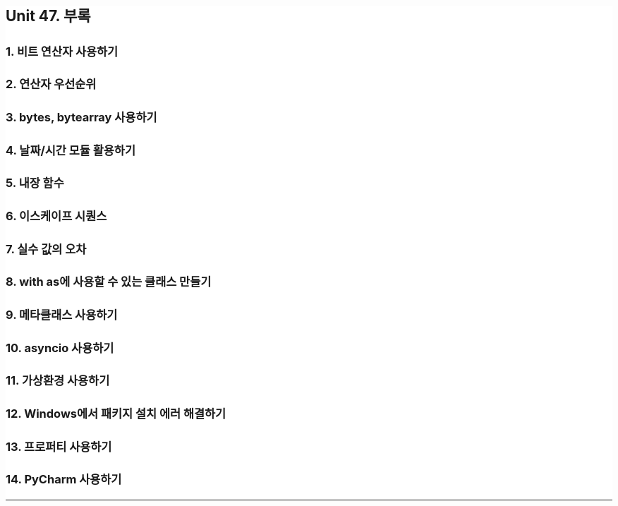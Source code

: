 
## Unit 47. 부록

### 1. 비트 연산자 사용하기
### 2. 연산자 우선순위
### 3. bytes, bytearray 사용하기
### 4. 날짜/시간 모듈 활용하기
### 5. 내장 함수
### 6. 이스케이프 시퀀스
### 7. 실수 값의 오차
### 8. with as에 사용할 수 있는 클래스 만들기
### 9. 메타클래스 사용하기
### 10. asyncio 사용하기
### 11. 가상환경 사용하기
### 12. Windows에서 패키지 설치 에러 해결하기
### 13. 프로퍼티 사용하기
### 14. PyCharm 사용하기

---